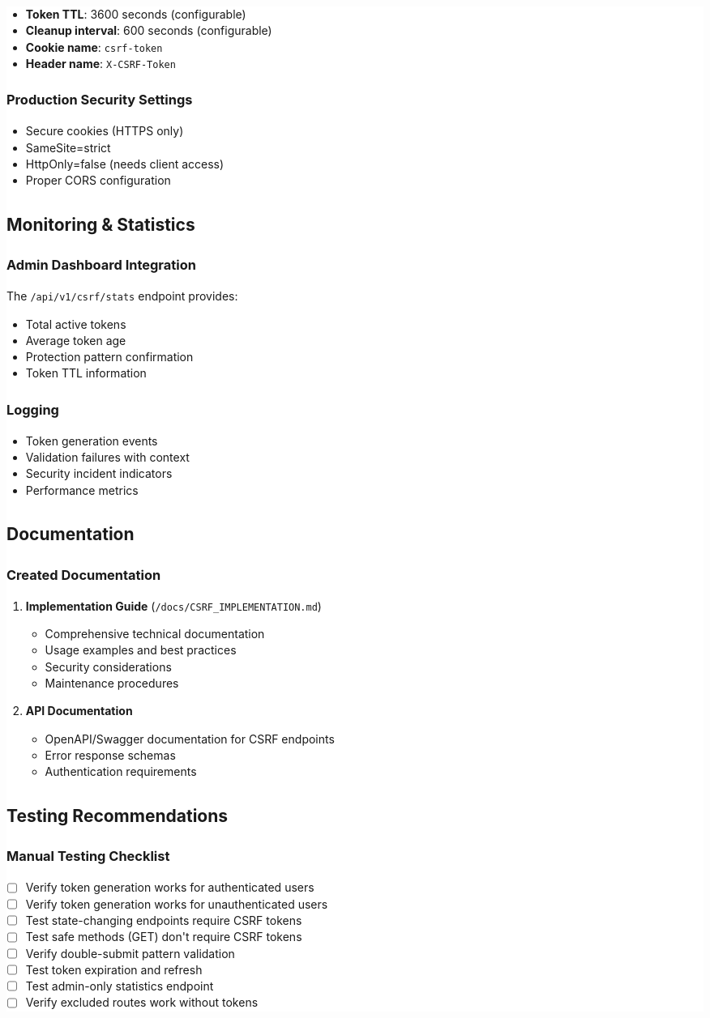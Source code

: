 - **Token TTL**: 3600 seconds (configurable)
- **Cleanup interval**: 600 seconds (configurable)
- **Cookie name**: `csrf-token`
- **Header name**: `X-CSRF-Token`

### Production Security Settings

- Secure cookies (HTTPS only)
- SameSite=strict
- HttpOnly=false (needs client access)
- Proper CORS configuration

## Monitoring & Statistics

### Admin Dashboard Integration

The `/api/v1/csrf/stats` endpoint provides:

- Total active tokens
- Average token age
- Protection pattern confirmation
- Token TTL information

### Logging

- Token generation events
- Validation failures with context
- Security incident indicators
- Performance metrics

## Documentation

### Created Documentation

1. **Implementation Guide** (`/docs/CSRF_IMPLEMENTATION.md`)
   - Comprehensive technical documentation
   - Usage examples and best practices
   - Security considerations
   - Maintenance procedures

2. **API Documentation**
   - OpenAPI/Swagger documentation for CSRF endpoints
   - Error response schemas
   - Authentication requirements

## Testing Recommendations

### Manual Testing Checklist

- [ ] Verify token generation works for authenticated users
- [ ] Verify token generation works for unauthenticated users
- [ ] Test state-changing endpoints require CSRF tokens
- [ ] Test safe methods (GET) don't require CSRF tokens
- [ ] Verify double-submit pattern validation
- [ ] Test token expiration and refresh
- [ ] Test admin-only statistics endpoint
- [ ] Verify excluded routes work without tokens
